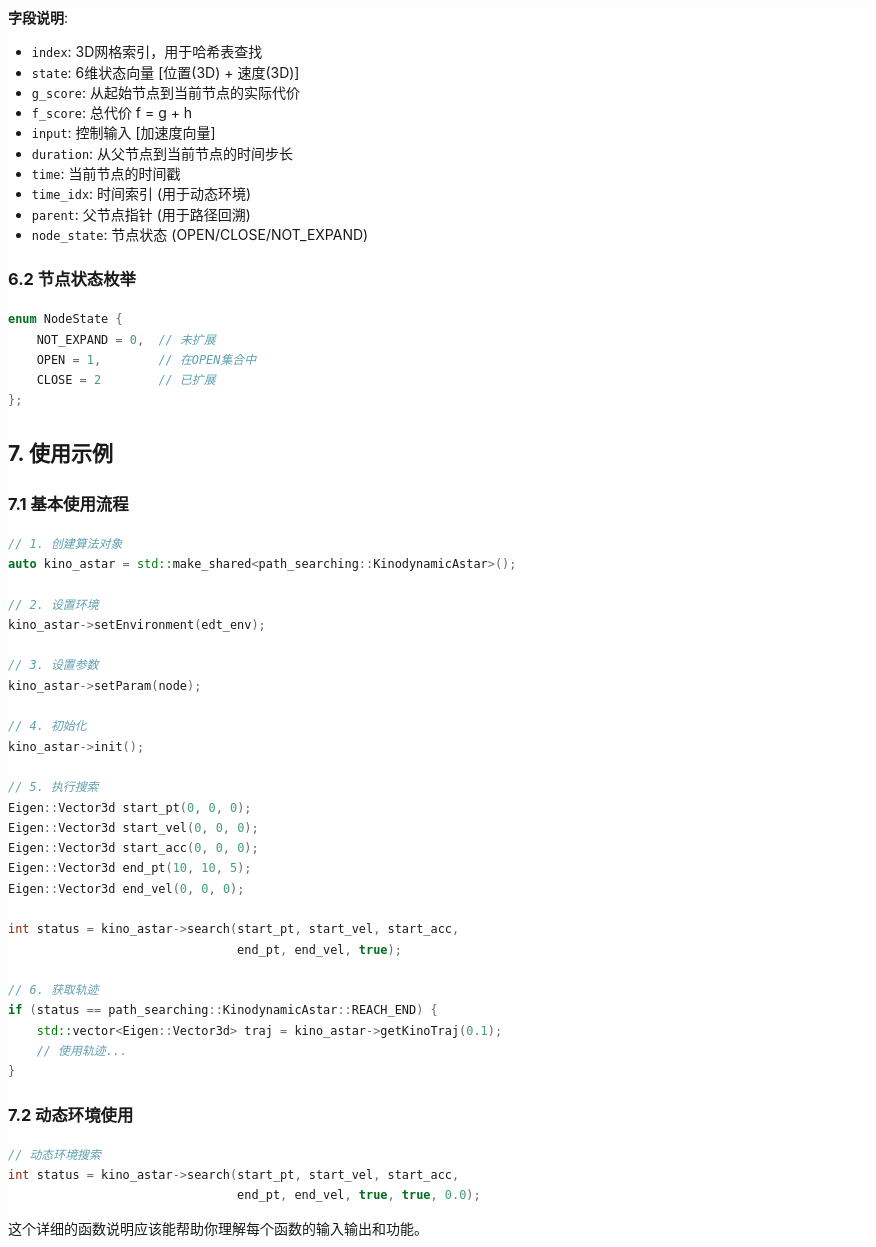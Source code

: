**字段说明**:
- `index`: 3D网格索引，用于哈希表查找
- `state`: 6维状态向量 [位置(3D) + 速度(3D)]
- `g_score`: 从起始节点到当前节点的实际代价
- `f_score`: 总代价 f = g + h
- `input`: 控制输入 [加速度向量]
- `duration`: 从父节点到当前节点的时间步长
- `time`: 当前节点的时间戳
- `time_idx`: 时间索引 (用于动态环境)
- `parent`: 父节点指针 (用于路径回溯)
- `node_state`: 节点状态 (OPEN/CLOSE/NOT_EXPAND)

### 6.2 节点状态枚举
```cpp
enum NodeState {
    NOT_EXPAND = 0,  // 未扩展
    OPEN = 1,        // 在OPEN集合中
    CLOSE = 2        // 已扩展
};
```

## 7. 使用示例

### 7.1 基本使用流程
```cpp
// 1. 创建算法对象
auto kino_astar = std::make_shared<path_searching::KinodynamicAstar>();

// 2. 设置环境
kino_astar->setEnvironment(edt_env);

// 3. 设置参数
kino_astar->setParam(node);

// 4. 初始化
kino_astar->init();

// 5. 执行搜索
Eigen::Vector3d start_pt(0, 0, 0);
Eigen::Vector3d start_vel(0, 0, 0);
Eigen::Vector3d start_acc(0, 0, 0);
Eigen::Vector3d end_pt(10, 10, 5);
Eigen::Vector3d end_vel(0, 0, 0);

int status = kino_astar->search(start_pt, start_vel, start_acc, 
                                end_pt, end_vel, true);

// 6. 获取轨迹
if (status == path_searching::KinodynamicAstar::REACH_END) {
    std::vector<Eigen::Vector3d> traj = kino_astar->getKinoTraj(0.1);
    // 使用轨迹...
}
```

### 7.2 动态环境使用
```cpp
// 动态环境搜索
int status = kino_astar->search(start_pt, start_vel, start_acc, 
                                end_pt, end_vel, true, true, 0.0);
```

这个详细的函数说明应该能帮助你理解每个函数的输入输出和功能。
